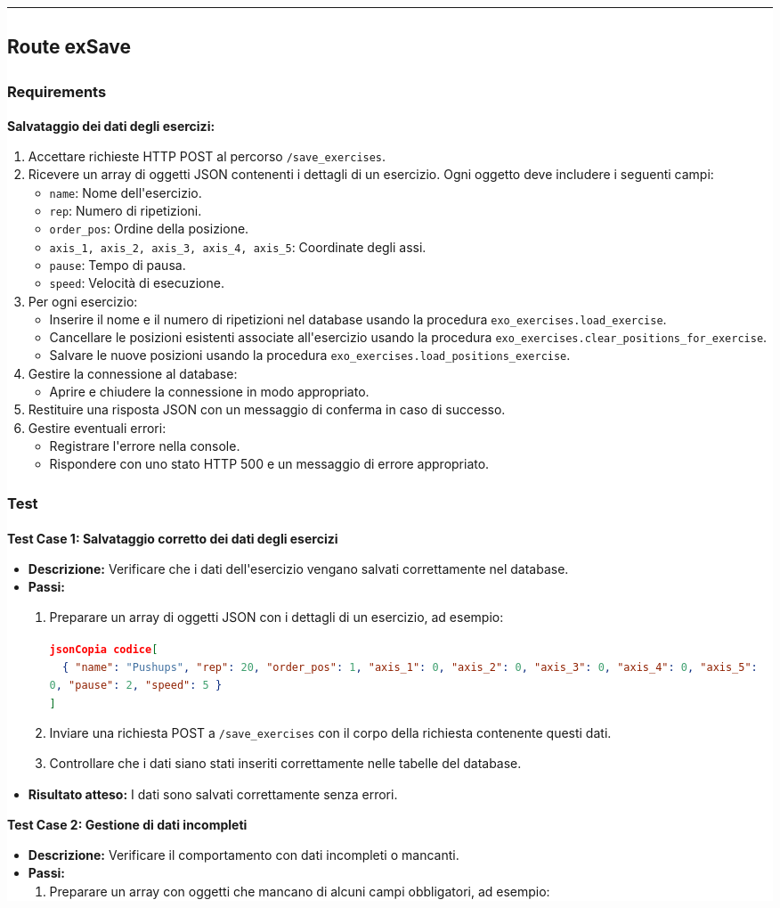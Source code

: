 ***

## Route exSave

### **Requirements**

**Salvataggio dei dati degli esercizi:**

1. Accettare richieste HTTP POST al percorso `/save_exercises`.
2. Ricevere un array di oggetti JSON contenenti i dettagli di un esercizio. Ogni oggetto deve includere i seguenti campi:
   * `name`: Nome dell'esercizio.
   * `rep`: Numero di ripetizioni.
   * `order_pos`: Ordine della posizione.
   * `axis_1, axis_2, axis_3, axis_4, axis_5`: Coordinate degli assi.
   * `pause`: Tempo di pausa.
   * `speed`: Velocità di esecuzione.
3. Per ogni esercizio:
   * Inserire il nome e il numero di ripetizioni nel database usando la procedura `exo_exercises.load_exercise`.
   * Cancellare le posizioni esistenti associate all'esercizio usando la procedura `exo_exercises.clear_positions_for_exercise`.
   * Salvare le nuove posizioni usando la procedura `exo_exercises.load_positions_exercise`.
4. Gestire la connessione al database:
   * Aprire e chiudere la connessione in modo appropriato.
5. Restituire una risposta JSON con un messaggio di conferma in caso di successo.
6. Gestire eventuali errori:
   * Registrare l'errore nella console.
   * Rispondere con uno stato HTTP 500 e un messaggio di errore appropriato.

### **Test**

**Test Case 1: Salvataggio corretto dei dati degli esercizi**

* **Descrizione:** Verificare che i dati dell'esercizio vengano salvati correttamente nel database.
* **Passi:**
  1.  Preparare un array di oggetti JSON con i dettagli di un esercizio, ad esempio:

      ```json
      jsonCopia codice[
        { "name": "Pushups", "rep": 20, "order_pos": 1, "axis_1": 0, "axis_2": 0, "axis_3": 0, "axis_4": 0, "axis_5": 0, "pause": 2, "speed": 5 }
      ]
      ```
  2. Inviare una richiesta POST a `/save_exercises` con il corpo della richiesta contenente questi dati.
  3. Controllare che i dati siano stati inseriti correttamente nelle tabelle del database.
* **Risultato atteso:** I dati sono salvati correttamente senza errori.

**Test Case 2: Gestione di dati incompleti**

* **Descrizione:** Verificare il comportamento con dati incompleti o mancanti.
* **Passi:**
  1.  Preparare un array con oggetti che mancano di alcuni campi obbligatori, ad esempio:
